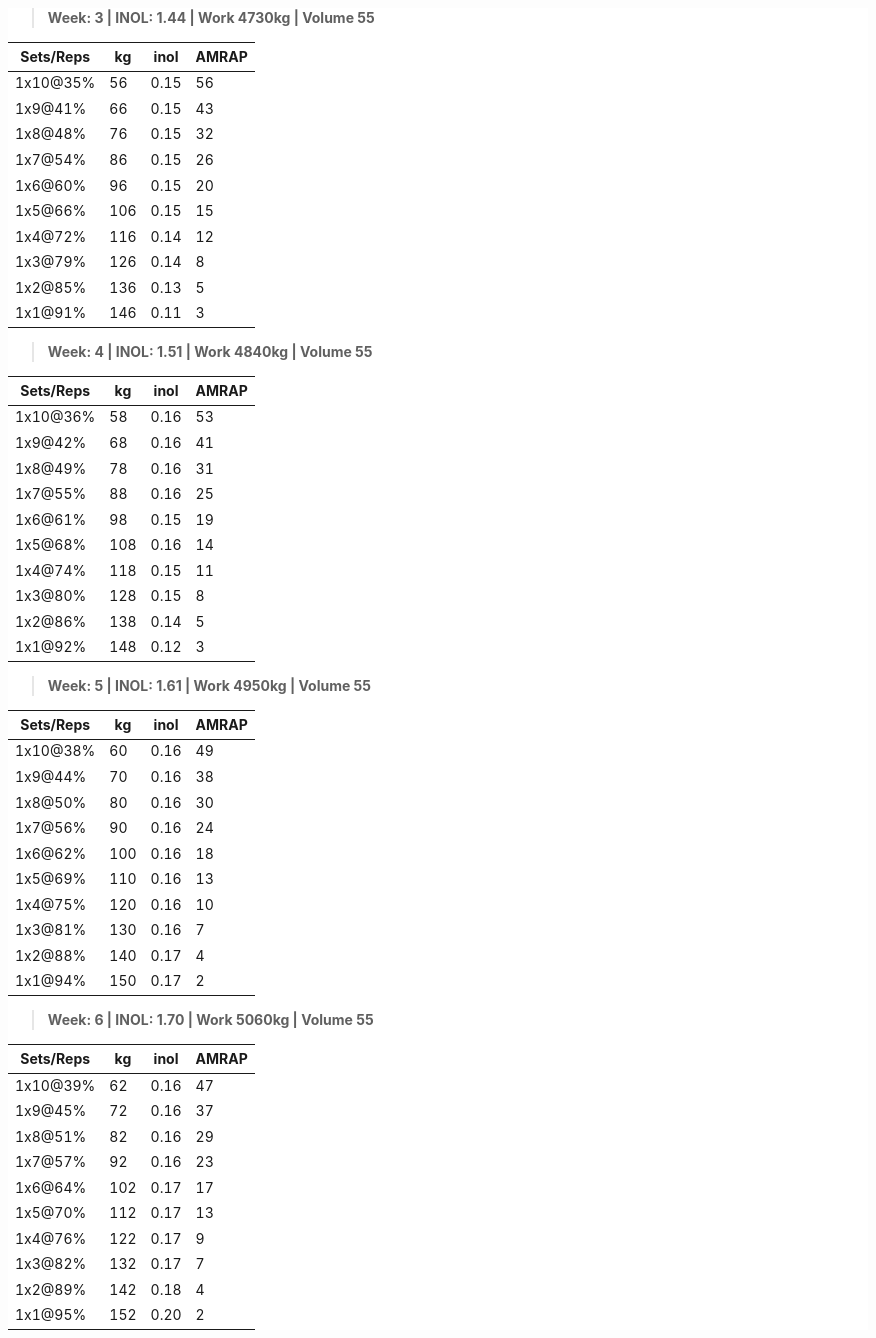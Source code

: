 >__Week: 3 | INOL: 1.44 | Work 4730kg | Volume 55__
 
Sets/Reps | kg  | inol | AMRAP
----------|-----|------|------
1x10@35%  | 56  | 0.15 | 56   
1x9@41%   | 66  | 0.15 | 43   
1x8@48%   | 76  | 0.15 | 32   
1x7@54%   | 86  | 0.15 | 26   
1x6@60%   | 96  | 0.15 | 20   
1x5@66%   | 106 | 0.15 | 15   
1x4@72%   | 116 | 0.14 | 12   
1x3@79%   | 126 | 0.14 | 8    
1x2@85%   | 136 | 0.13 | 5    
1x1@91%   | 146 | 0.11 | 3    
  
>__Week: 4 | INOL: 1.51 | Work 4840kg | Volume 55__
 
Sets/Reps | kg  | inol | AMRAP
----------|-----|------|------
1x10@36%  | 58  | 0.16 | 53   
1x9@42%   | 68  | 0.16 | 41   
1x8@49%   | 78  | 0.16 | 31   
1x7@55%   | 88  | 0.16 | 25   
1x6@61%   | 98  | 0.15 | 19   
1x5@68%   | 108 | 0.16 | 14   
1x4@74%   | 118 | 0.15 | 11   
1x3@80%   | 128 | 0.15 | 8    
1x2@86%   | 138 | 0.14 | 5    
1x1@92%   | 148 | 0.12 | 3    
  
>__Week: 5 | INOL: 1.61 | Work 4950kg | Volume 55__
 
Sets/Reps | kg  | inol | AMRAP
----------|-----|------|------
1x10@38%  | 60  | 0.16 | 49   
1x9@44%   | 70  | 0.16 | 38   
1x8@50%   | 80  | 0.16 | 30   
1x7@56%   | 90  | 0.16 | 24   
1x6@62%   | 100 | 0.16 | 18   
1x5@69%   | 110 | 0.16 | 13   
1x4@75%   | 120 | 0.16 | 10   
1x3@81%   | 130 | 0.16 | 7    
1x2@88%   | 140 | 0.17 | 4    
1x1@94%   | 150 | 0.17 | 2    
  
>__Week: 6 | INOL: 1.70 | Work 5060kg | Volume 55__
 
Sets/Reps | kg  | inol | AMRAP
----------|-----|------|------
1x10@39%  | 62  | 0.16 | 47   
1x9@45%   | 72  | 0.16 | 37   
1x8@51%   | 82  | 0.16 | 29   
1x7@57%   | 92  | 0.16 | 23   
1x6@64%   | 102 | 0.17 | 17   
1x5@70%   | 112 | 0.17 | 13   
1x4@76%   | 122 | 0.17 | 9    
1x3@82%   | 132 | 0.17 | 7    
1x2@89%   | 142 | 0.18 | 4    
1x1@95%   | 152 | 0.20 | 2    
  